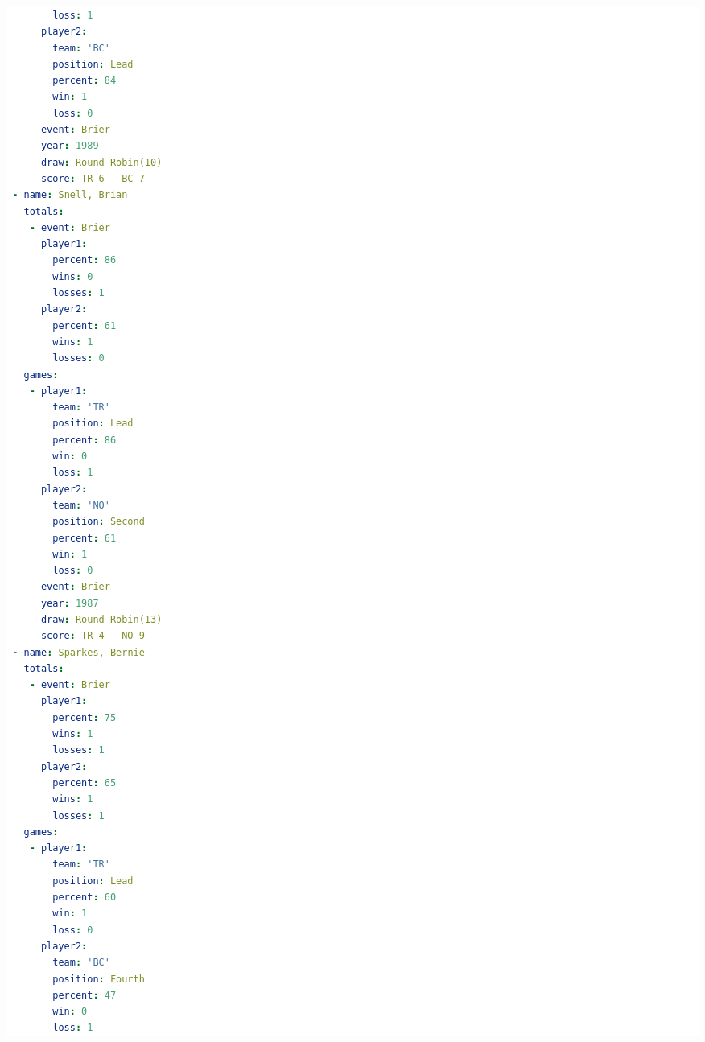 ```yaml
        loss: 1
      player2:
        team: 'BC'
        position: Lead
        percent: 84
        win: 1
        loss: 0
      event: Brier
      year: 1989
      draw: Round Robin(10)
      score: TR 6 - BC 7
 - name: Snell, Brian
   totals:
    - event: Brier
      player1:
        percent: 86
        wins: 0
        losses: 1
      player2:
        percent: 61
        wins: 1
        losses: 0
   games:
    - player1:
        team: 'TR'
        position: Lead
        percent: 86
        win: 0
        loss: 1
      player2:
        team: 'NO'
        position: Second
        percent: 61
        win: 1
        loss: 0
      event: Brier
      year: 1987
      draw: Round Robin(13)
      score: TR 4 - NO 9
 - name: Sparkes, Bernie
   totals:
    - event: Brier
      player1:
        percent: 75
        wins: 1
        losses: 1
      player2:
        percent: 65
        wins: 1
        losses: 1
   games:
    - player1:
        team: 'TR'
        position: Lead
        percent: 60
        win: 1
        loss: 0
      player2:
        team: 'BC'
        position: Fourth
        percent: 47
        win: 0
        loss: 1
```